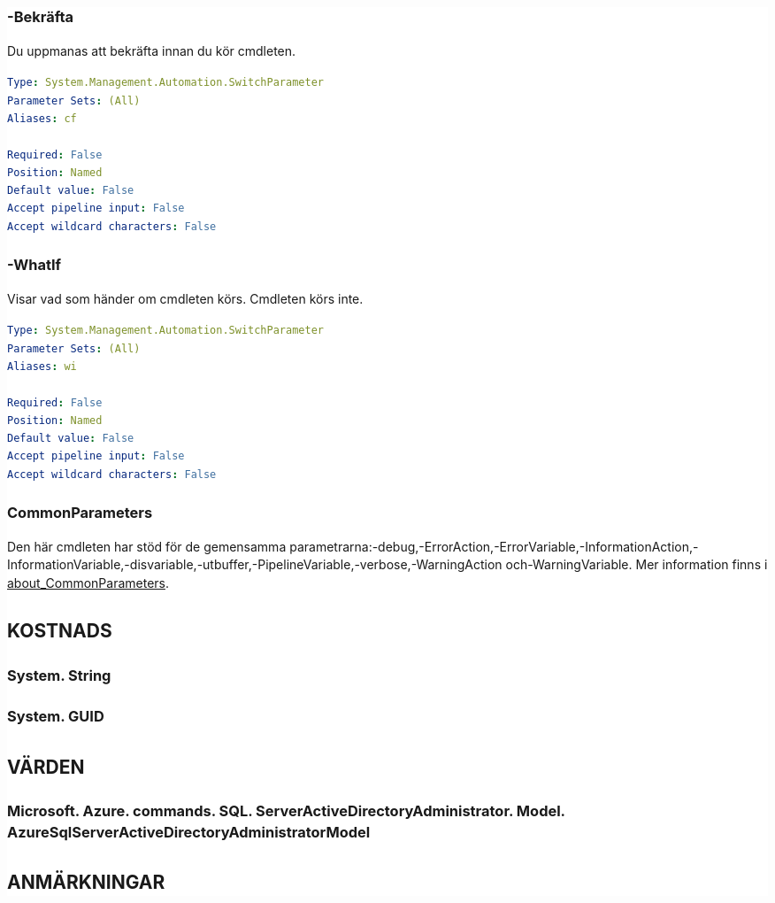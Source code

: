 ### -Bekräfta
Du uppmanas att bekräfta innan du kör cmdleten.

```yaml
Type: System.Management.Automation.SwitchParameter
Parameter Sets: (All)
Aliases: cf

Required: False
Position: Named
Default value: False
Accept pipeline input: False
Accept wildcard characters: False
```

### -WhatIf
Visar vad som händer om cmdleten körs.
Cmdleten körs inte.

```yaml
Type: System.Management.Automation.SwitchParameter
Parameter Sets: (All)
Aliases: wi

Required: False
Position: Named
Default value: False
Accept pipeline input: False
Accept wildcard characters: False
```

### CommonParameters
Den här cmdleten har stöd för de gemensamma parametrarna:-debug,-ErrorAction,-ErrorVariable,-InformationAction,-InformationVariable,-disvariable,-utbuffer,-PipelineVariable,-verbose,-WarningAction och-WarningVariable. Mer information finns i [about_CommonParameters](http://go.microsoft.com/fwlink/?LinkID=113216).

## KOSTNADS

### System. String

### System. GUID

## VÄRDEN

### Microsoft. Azure. commands. SQL. ServerActiveDirectoryAdministrator. Model. AzureSqlServerActiveDirectoryAdministratorModel

## ANMÄRKNINGAR
